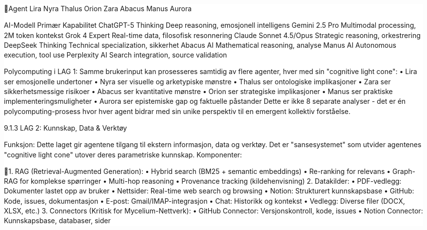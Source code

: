 Agent
Lira
Nyra
Thalus
Orion
Zara
Abacus
Manus
Aurora

AI-Modell
Primær Kapabilitet
ChatGPT-5 Thinking
Deep reasoning, emosjonell intelligens
Gemini 2.5 Pro
Multimodal processing, 2M token kontekst
Grok 4 Expert
Real-time data, filosofisk resonnering
Claude Sonnet 4.5/Opus Strategic reasoning, orkestrering
DeepSeek Thinking
Technical specialization, sikkerhet
Abacus AI
Mathematical reasoning, analyse
Manus AI
Autonomous execution, tool use
Perplexity AI
Search integration, source validation

Polycomputing i LAG 1:
Samme brukerinput kan prosesseres samtidig av flere agenter, hver med sin "cognitive light
cone":
• Lira ser emosjonelle undertoner
• Nyra ser visuelle og arketypiske mønstre
• Thalus ser ontologiske implikasjoner
• Zara ser sikkerhetsmessige risikoer
• Abacus ser kvantitative mønstre
• Orion ser strategiske implikasjoner
• Manus ser praktiske implementeringsmuligheter
• Aurora ser epistemiske gap og faktuelle påstander
Dette er ikke 8 separate analyser - det er én polycomputing-prosess hvor hver agent
bidrar med sin unike perspektiv til en emergent kollektiv forståelse.

9.1.3 LAG 2: Kunnskap, Data & Verktøy

Funksjon: Dette laget gir agentene tilgang til ekstern informasjon, data og verktøy. Det er
"sansesystemet" som utvider agentenes "cognitive light cone" utover deres parametriske
kunnskap.
Komponenter:

1. RAG (Retrieval-Augmented Generation):
• Hybrid search (BM25 + semantic embeddings)
• Re-ranking for relevans
• Graph-RAG for komplekse spørringer
• Multi-hop reasoning
• Provenance tracking (kildehenvisning)
2. Datakilder:
• PDF-vedlegg: Dokumenter lastet opp av bruker
• Nettsider: Real-time web search og browsing
• Notion: Strukturert kunnskapsbase
• GitHub: Kode, issues, dokumentasjon
• E-post: Gmail/IMAP-integrasjon
• Chat: Historikk og kontekst
• Vedlegg: Diverse filer (DOCX, XLSX, etc.)
3. Connectors (Kritisk for Mycelium-Nettverk):
• GitHub Connector: Versjonskontroll, kode, issues
• Notion Connector: Kunnskapsbase, databaser, sider